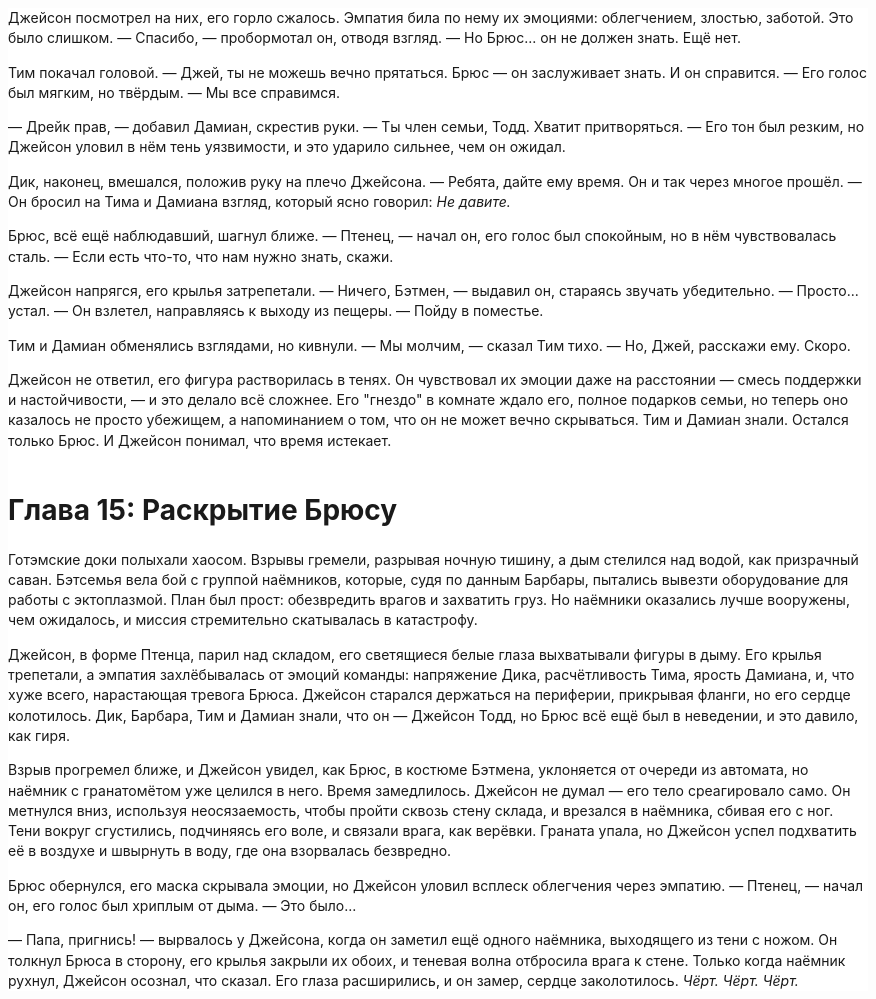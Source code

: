 Джейсон посмотрел на них, его горло сжалось. Эмпатия била по нему их эмоциями: облегчением, злостью, заботой. Это было слишком. — Спасибо, — пробормотал он, отводя взгляд. — Но Брюс... он не должен знать. Ещё нет.

Тим покачал головой. — Джей, ты не можешь вечно прятаться. Брюс — он заслуживает знать. И он справится. — Его голос был мягким, но твёрдым. — Мы все справимся.

— Дрейк прав, — добавил Дамиан, скрестив руки. — Ты член семьи, Тодд. Хватит притворяться. — Его тон был резким, но Джейсон уловил в нём тень уязвимости, и это ударило сильнее, чем он ожидал.

Дик, наконец, вмешался, положив руку на плечо Джейсона. — Ребята, дайте ему время. Он и так через многое прошёл. — Он бросил на Тима и Дамиана взгляд, который ясно говорил: *Не давите.*

Брюс, всё ещё наблюдавший, шагнул ближе. — Птенец, — начал он, его голос был спокойным, но в нём чувствовалась сталь. — Если есть что-то, что нам нужно знать, скажи.

Джейсон напрягся, его крылья затрепетали. — Ничего, Бэтмен, — выдавил он, стараясь звучать убедительно. — Просто... устал. — Он взлетел, направляясь к выходу из пещеры. — Пойду в поместье.

Тим и Дамиан обменялись взглядами, но кивнули. — Мы молчим, — сказал Тим тихо. — Но, Джей, расскажи ему. Скоро.

Джейсон не ответил, его фигура растворилась в тенях. Он чувствовал их эмоции даже на расстоянии — смесь поддержки и настойчивости, — и это делало всё сложнее. Его "гнездо" в комнате ждало его, полное подарков семьи, но теперь оно казалось не просто убежищем, а напоминанием о том, что он не может вечно скрываться. Тим и Дамиан знали. Остался только Брюс. И Джейсон понимал, что время истекает.



# Глава 15: Раскрытие Брюсу

Готэмские доки полыхали хаосом. Взрывы гремели, разрывая ночную тишину, а дым стелился над водой, как призрачный саван. Бэтсемья вела бой с группой наёмников, которые, судя по данным Барбары, пытались вывезти оборудование для работы с эктоплазмой. План был прост: обезвредить врагов и захватить груз. Но наёмники оказались лучше вооружены, чем ожидалось, и миссия стремительно скатывалась в катастрофу.

Джейсон, в форме Птенца, парил над складом, его светящиеся белые глаза выхватывали фигуры в дыму. Его крылья трепетали, а эмпатия захлёбывалась от эмоций команды: напряжение Дика, расчётливость Тима, ярость Дамиана, и, что хуже всего, нарастающая тревога Брюса. Джейсон старался держаться на периферии, прикрывая фланги, но его сердце колотилось. Дик, Барбара, Тим и Дамиан знали, что он — Джейсон Тодд, но Брюс всё ещё был в неведении, и это давило, как гиря.

Взрыв прогремел ближе, и Джейсон увидел, как Брюс, в костюме Бэтмена, уклоняется от очереди из автомата, но наёмник с гранатомётом уже целился в него. Время замедлилось. Джейсон не думал — его тело среагировало само. Он метнулся вниз, используя неосязаемость, чтобы пройти сквозь стену склада, и врезался в наёмника, сбивая его с ног. Тени вокруг сгустились, подчиняясь его воле, и связали врага, как верёвки. Граната упала, но Джейсон успел подхватить её в воздухе и швырнуть в воду, где она взорвалась безвредно.

Брюс обернулся, его маска скрывала эмоции, но Джейсон уловил всплеск облегчения через эмпатию. — Птенец, — начал он, его голос был хриплым от дыма. — Это было...

— Папа, пригнись! — вырвалось у Джейсона, когда он заметил ещё одного наёмника, выходящего из тени с ножом. Он толкнул Брюса в сторону, его крылья закрыли их обоих, и теневая волна отбросила врага к стене. Только когда наёмник рухнул, Джейсон осознал, что сказал. Его глаза расширились, и он замер, сердце заколотилось. *Чёрт. Чёрт. Чёрт.*
